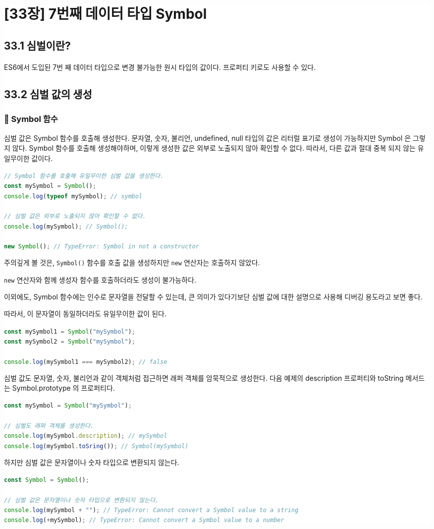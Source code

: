 # [33장] 7번째 데이터 타입 Symbol

## 33.1 심벌이란?

ES6에서 도입된 7번 째 데이터 타입으로 변경 불가능한 원시 타입의 값이다. 프로퍼티 키로도 사용할 수 있다.

## 33.2 심벌 값의 생성

### 📝 Symbol 함수

심벌 값은 Symbol 함수를 호출해 생성한다.
문자열, 숫자, 불리언, undefined, null 타입의 값은 리터럴 표기로 생성이 가능하지만 Symbol 은 그렇지 않다.
Symbol 함수를 호출해 생성해야하며, 이렇게 생성한 값은 외부로 노출되지 않아 확인할 수 없다. 따라서, 다른 값과 절대 중복 되지 않는 유일무이한 값이다.

```javascript
// Symbol 함수를 호출해 유일무이한 심벌 값을 생성한다.
const mySymbol = Symbol();
console.log(typeof mySymbol); // symbol

// 심벌 값은 외부로 노출되지 않아 확인할 수 없다.
console.log(mySymbol); // Symbol();

new Symbol(); // TypeError: Symbol in not a constructor
```

주의깊게 볼 것은, `Symbol()` 함수를 호출 값을 생성하지만 `new` 연산자는 호출하지 않았다.

`new` 연산자와 함께 생성자 함수를 호출하더라도 생성이 불가능하다.

이외에도, Symbol 함수에는 인수로 문자열을 전달할 수 있는데, 큰 의미가 있다기보단 심벌 값에 대한 설명으로 사용해 디버깅 용도라고 보면 좋다.

따라서, 이 문자열이 동일하더라도 유일무이한 값이 된다.

```javascript
const mySymbol1 = Symbol("mySymbol");
const mySymbol2 = Symbol("mySymbol");

console.log(mySymbol1 === mySymbol2); // false
```

심벌 값도 문자열, 숫자, 불리언과 같이 객체처럼 접근하면 래퍼 객체를 암묵적으로 생성한다. 다음 예제의 description 프로퍼티와 toString 메서드는 Symbol.prototype 의 프로퍼티다.

```javascript
const mySymbol = Symbol("mySymbol");

// 심벌도 래퍼 객체를 생성한다.
console.log(mySymbol.description); // mySymbol
console.log(mySymbol.toSring()); // Symbol(mySymbol)
```

하지만 심벌 값은 문자열이나 숫자 타입으로 변환되지 않는다.

```javascript
const Symbol = Symbol();

// 심벌 값은 문자열이나 숫자 타입으로 변환되지 않는다.
console.log(mySymbol + ""); // TypeError: Cannot convert a Symbol value to a string
console.log(+mySymbol); // TypeError: Cannot convert a Symbol value to a number
```


  [Symbol.for("mySymbol")]: 1,
  [Symbol("mySymbol")]: 1,
  [Symbol("mySymbol")]: 1,
[1]: https://developer.mozilla.org/ko/docs/Web/JavaScript/Reference/Global_Objects/Symbol